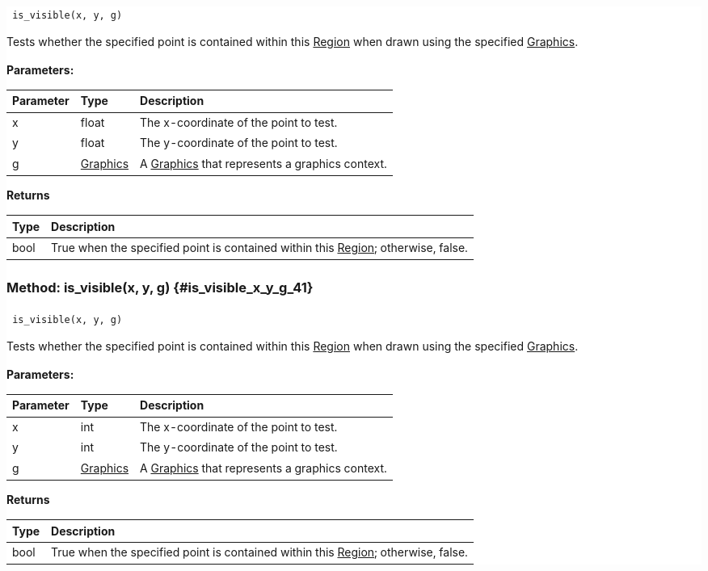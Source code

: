 
```
 is_visible(x, y, g) 
```

Tests whether the specified point is contained within this [Region](/imaging/python-net/aspose.imaging/region/) when drawn using the specified [Graphics](/imaging/python-net/aspose.imaging/graphics/).

**Parameters:**

| Parameter | Type | Description |
| :- | :- | :- |
| x | float | The x-coordinate of the point to test. |
| y | float | The y-coordinate of the point to test. |
| g | [Graphics](/imaging/python-net/aspose.imaging/graphics) | A [Graphics](/imaging/python-net/aspose.imaging/graphics/) that represents a graphics context. |

**Returns**

| Type | Description |
| :- | :- |
| bool | True when the specified point is contained within this [Region](/imaging/python-net/aspose.imaging/region/); otherwise, false. |


### Method: is_visible(x, y, g) {#is_visible_x_y_g_41}


```
 is_visible(x, y, g) 
```

Tests whether the specified point is contained within this [Region](/imaging/python-net/aspose.imaging/region/) when drawn using the specified [Graphics](/imaging/python-net/aspose.imaging/graphics/).

**Parameters:**

| Parameter | Type | Description |
| :- | :- | :- |
| x | int | The x-coordinate of the point to test. |
| y | int | The y-coordinate of the point to test. |
| g | [Graphics](/imaging/python-net/aspose.imaging/graphics) | A [Graphics](/imaging/python-net/aspose.imaging/graphics/) that represents a graphics context. |

**Returns**

| Type | Description |
| :- | :- |
| bool | True when the specified point is contained within this [Region](/imaging/python-net/aspose.imaging/region/); otherwise, false. |
